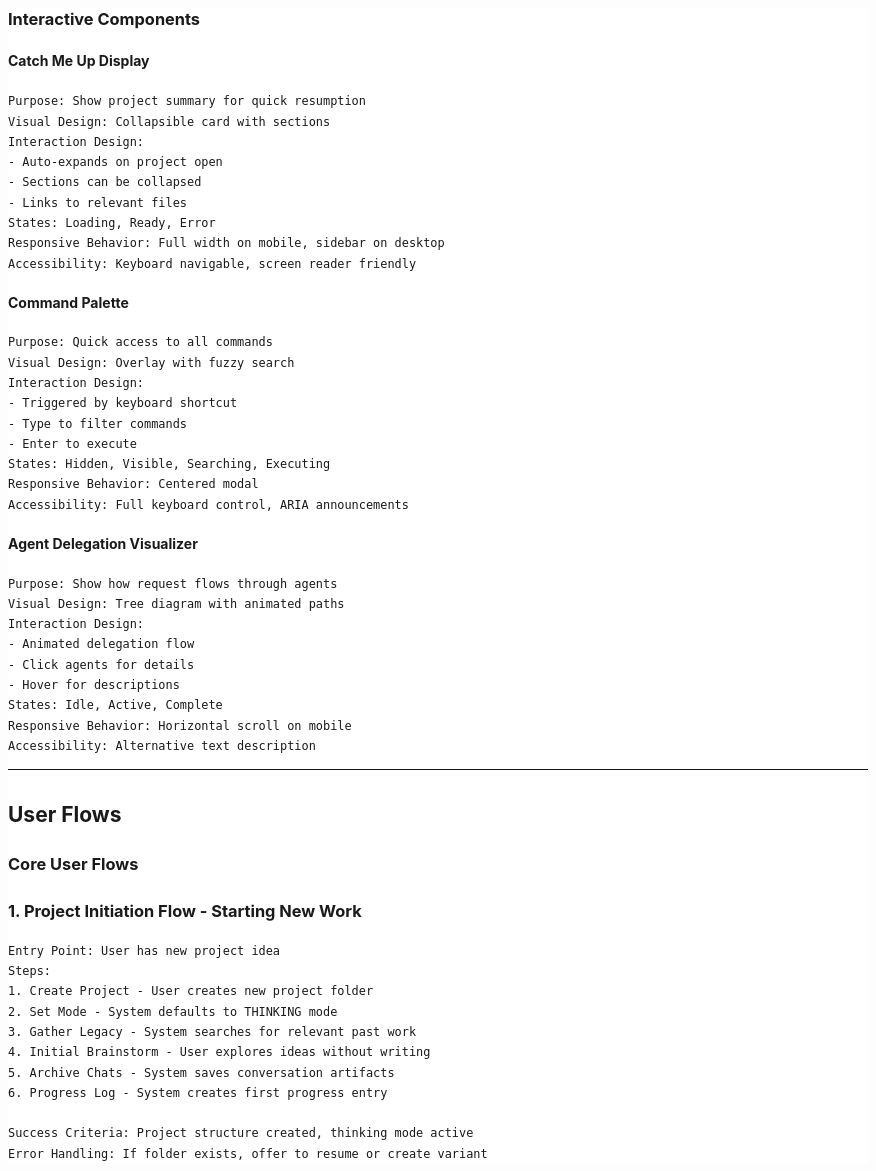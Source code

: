 ### Interactive Components

#### Catch Me Up Display
```
Purpose: Show project summary for quick resumption
Visual Design: Collapsible card with sections
Interaction Design:
- Auto-expands on project open
- Sections can be collapsed
- Links to relevant files
States: Loading, Ready, Error
Responsive Behavior: Full width on mobile, sidebar on desktop
Accessibility: Keyboard navigable, screen reader friendly
```

#### Command Palette
```
Purpose: Quick access to all commands
Visual Design: Overlay with fuzzy search
Interaction Design:
- Triggered by keyboard shortcut
- Type to filter commands
- Enter to execute
States: Hidden, Visible, Searching, Executing
Responsive Behavior: Centered modal
Accessibility: Full keyboard control, ARIA announcements
```

#### Agent Delegation Visualizer
```
Purpose: Show how request flows through agents
Visual Design: Tree diagram with animated paths
Interaction Design:
- Animated delegation flow
- Click agents for details
- Hover for descriptions
States: Idle, Active, Complete
Responsive Behavior: Horizontal scroll on mobile
Accessibility: Alternative text description
```

---

## User Flows

### Core User Flows

### 1. Project Initiation Flow - Starting New Work
```
Entry Point: User has new project idea
Steps:
1. Create Project - User creates new project folder
2. Set Mode - System defaults to THINKING mode
3. Gather Legacy - System searches for relevant past work
4. Initial Brainstorm - User explores ideas without writing
5. Archive Chats - System saves conversation artifacts
6. Progress Log - System creates first progress entry

Success Criteria: Project structure created, thinking mode active
Error Handling: If folder exists, offer to resume or create variant
```
